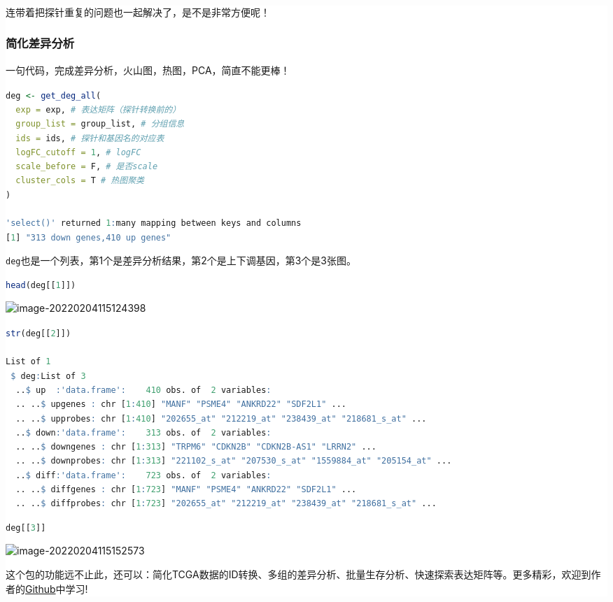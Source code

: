 连带着把探针重复的问题也一起解决了，是不是非常方便呢！

### 简化差异分析

一句代码，完成差异分析，火山图，热图，PCA，简直不能更棒！


```r
deg <- get_deg_all(
  exp = exp, # 表达矩阵（探针转换前的）
  group_list = group_list, # 分组信息
  ids = ids, # 探针和基因名的对应表
  logFC_cutoff = 1, # logFC
  scale_before = F, # 是否scale
  cluster_cols = T # 热图聚类
)

'select()' returned 1:many mapping between keys and columns
[1] "313 down genes,410 up genes"
```

`deg`也是一个列表，第1个是差异分析结果，第2个是上下调基因，第3个是3张图。


```r
head(deg[[1]])
```

![image-20220204115124398](https://aliyun-bucket0324.oss-cn-shanghai.aliyuncs.com/img/image-20220204115124398.png)

```r
str(deg[[2]])

List of 1
 $ deg:List of 3
  ..$ up  :'data.frame':	410 obs. of  2 variables:
  .. ..$ upgenes : chr [1:410] "MANF" "PSME4" "ANKRD22" "SDF2L1" ...
  .. ..$ upprobes: chr [1:410] "202655_at" "212219_at" "238439_at" "218681_s_at" ...
  ..$ down:'data.frame':	313 obs. of  2 variables:
  .. ..$ downgenes : chr [1:313] "TRPM6" "CDKN2B" "CDKN2B-AS1" "LRRN2" ...
  .. ..$ downprobes: chr [1:313] "221102_s_at" "207530_s_at" "1559884_at" "205154_at" ...
  ..$ diff:'data.frame':	723 obs. of  2 variables:
  .. ..$ diffgenes : chr [1:723] "MANF" "PSME4" "ANKRD22" "SDF2L1" ...
  .. ..$ diffprobes: chr [1:723] "202655_at" "212219_at" "238439_at" "218681_s_at" ...
```



```r
deg[[3]]
```

![image-20220204115152573](https://aliyun-bucket0324.oss-cn-shanghai.aliyuncs.com/img/image-20220204115152573.png)



这个包的功能远不止此，还可以：简化TCGA数据的ID转换、多组的差异分析、批量生存分析、快速探索表达矩阵等。更多精彩，欢迎到作者的[Github](https://github.com/xjsun1221/tinyarray)中学习!
